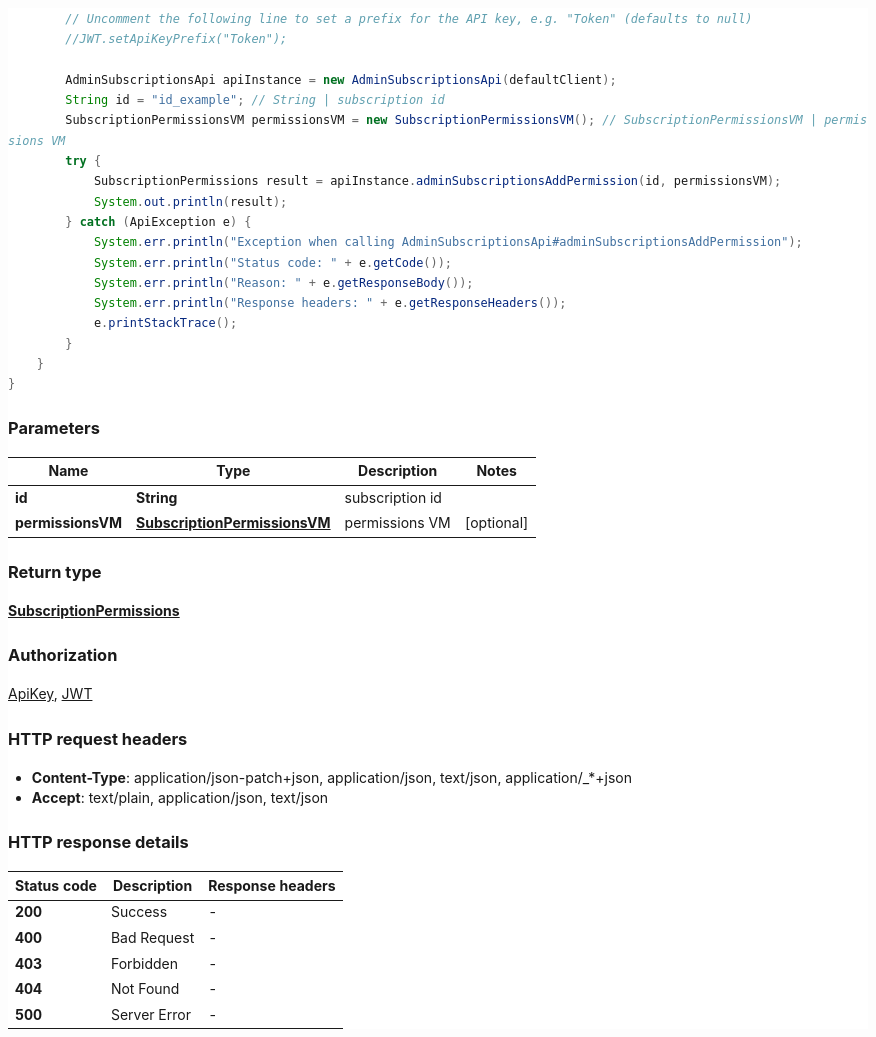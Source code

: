 ```java
        // Uncomment the following line to set a prefix for the API key, e.g. "Token" (defaults to null)
        //JWT.setApiKeyPrefix("Token");

        AdminSubscriptionsApi apiInstance = new AdminSubscriptionsApi(defaultClient);
        String id = "id_example"; // String | subscription id
        SubscriptionPermissionsVM permissionsVM = new SubscriptionPermissionsVM(); // SubscriptionPermissionsVM | permissions VM
        try {
            SubscriptionPermissions result = apiInstance.adminSubscriptionsAddPermission(id, permissionsVM);
            System.out.println(result);
        } catch (ApiException e) {
            System.err.println("Exception when calling AdminSubscriptionsApi#adminSubscriptionsAddPermission");
            System.err.println("Status code: " + e.getCode());
            System.err.println("Reason: " + e.getResponseBody());
            System.err.println("Response headers: " + e.getResponseHeaders());
            e.printStackTrace();
        }
    }
}
```

### Parameters


Name | Type | Description  | Notes
------------- | ------------- | ------------- | -------------
 **id** | **String**| subscription id |
 **permissionsVM** | [**SubscriptionPermissionsVM**](SubscriptionPermissionsVM.md)| permissions VM | [optional]

### Return type

[**SubscriptionPermissions**](SubscriptionPermissions.md)

### Authorization

[ApiKey](../README.md#ApiKey), [JWT](../README.md#JWT)

### HTTP request headers

- **Content-Type**: application/json-patch+json, application/json, text/json, application/_*+json
- **Accept**: text/plain, application/json, text/json


### HTTP response details
| Status code | Description | Response headers |
|-------------|-------------|------------------|
| **200** | Success |  -  |
| **400** | Bad Request |  -  |
| **403** | Forbidden |  -  |
| **404** | Not Found |  -  |
| **500** | Server Error |  -  |
